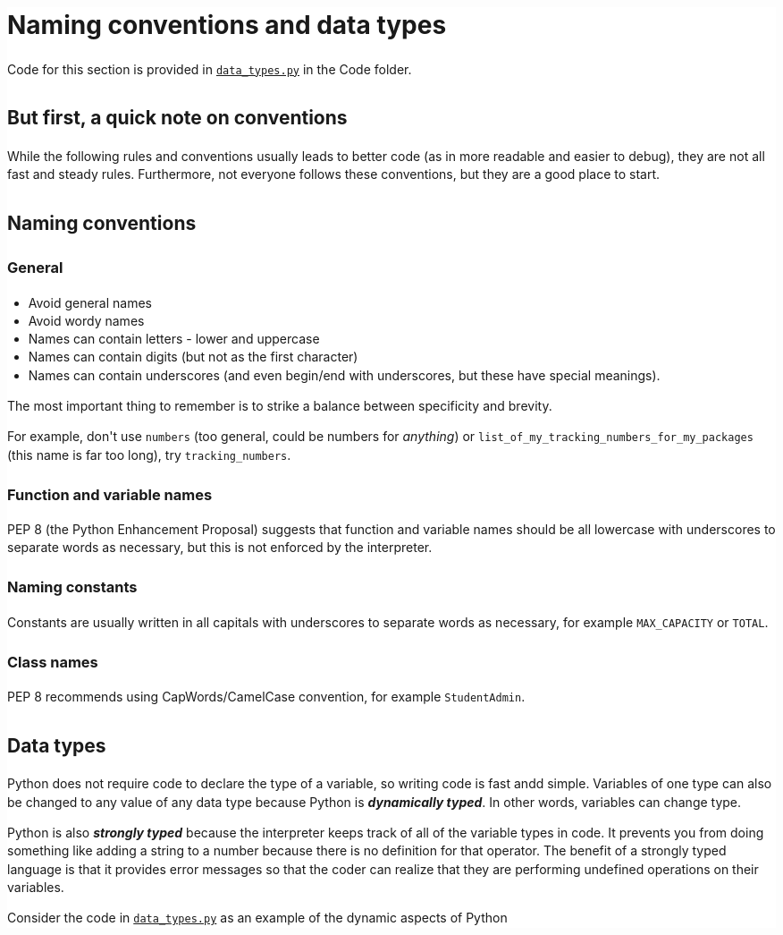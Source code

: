 # Naming conventions and data types

Code for this section is provided in [`data_types.py`](https://github.com/danielleappel/Python-Tutorial/blob/main/Code/data_types.py) in the Code folder.

## But first, a quick note on conventions
While the following rules and conventions usually leads to better code (as in more readable and easier to debug), they are not all fast and steady rules. Furthermore, not everyone follows these conventions, but they are a good place to start.

## Naming conventions

### General
* Avoid general names
* Avoid wordy names
* Names can contain letters - lower and uppercase
* Names can contain digits (but not as the first character)
* Names can contain underscores (and even begin/end with underscores, but these have special meanings).

The most important thing to remember is to strike a balance between specificity and brevity.

For example, don't use `numbers` (too general, could be numbers for *anything*) or `list_of_my_tracking_numbers_for_my_packages` (this name is far too long), try `tracking_numbers`.

### Function and variable names
PEP 8 (the Python Enhancement Proposal) suggests that function and variable names should be all lowercase with underscores to separate words as necessary, but this is not enforced by the interpreter.

### Naming constants 
Constants are usually written in all capitals with underscores to separate words as necessary, for example `MAX_CAPACITY` or `TOTAL`.

### Class names
PEP 8 recommends using CapWords/CamelCase convention, for example `StudentAdmin`.

## Data types
Python does not require code to declare the type of a variable, so writing code is fast andd simple. Variables of one type can also be changed to any value of any data type because Python is ***dynamically typed***. In other words, variables can change type.

Python is also ***strongly typed*** because the interpreter keeps track of all of the variable types in code. It prevents you from doing something like adding a string to a number because there is no definition for that operator. The benefit of a strongly typed language is that it provides error messages so that the coder can realize that they are performing undefined operations on their variables.

Consider the code in [`data_types.py`](https://github.com/danielleappel/Python-Tutorial/blob/main/Code/data_types.py) as an example of the dynamic aspects of Python
